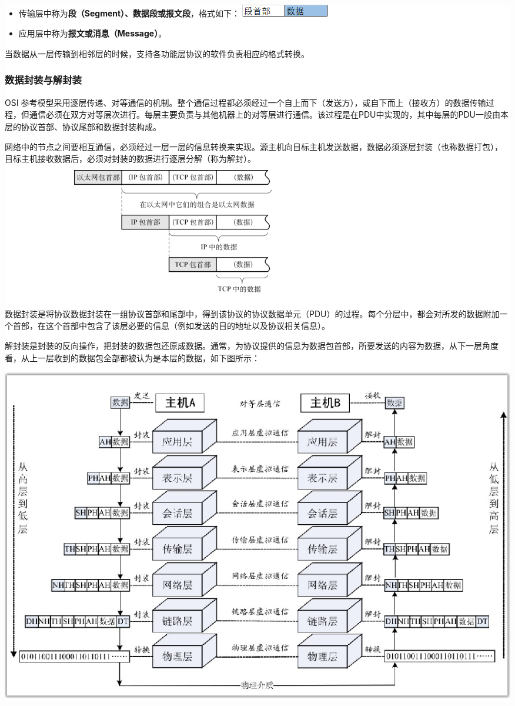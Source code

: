 - 传输层中称为**段（Segment）、数据段或报文段**，格式如下：
![image](./assets/体系结构-4.png)

- 应用层中称为**报文或消息（Message）**。

当数据从一层传输到相邻层的时候，支持各功能层协议的软件负责相应的格式转换。

### 数据封装与解封装

OSI 参考模型采用逐层传递、对等通信的机制。整个通信过程都必须经过一个自上而下（发送方），或自下而上（接收方）的数据传输过程，但通信必须在双方对等层次进行。每层主要负责与其他机器上的对等层进行通信。该过程是在PDU中实现的，其中每层的PDU一般由本层的协议首部、协议尾部和数据封装构成。

网络中的节点之间要相互通信，必须经过一层一层的信息转换来实现。源主机向目标主机发送数据，数据必须逐层封装（也称数据打包），目标主机接收数据后，必须对封装的数据进行逐层分解（称为解封）。
![image](./assets/体系结构-5.png)

数据封装是将协议数据封装在一组协议首部和尾部中，得到该协议的协议数据单元（PDU）的过程。每个分层中，都会对所发的数据附加一个首部，在这个首部中包含了该层必要的信息（例如发送的目的地址以及协议相关信息）。

解封装是封装的反向操作，把封装的数据包还原成数据。通常，为协议提供的信息为数据包首部，所要发送的内容为数据，从下一层角度看，从上一层收到的数据包全部都被认为是本层的数据，如下图所示：

![image](./assets/体系结构-6.png)
